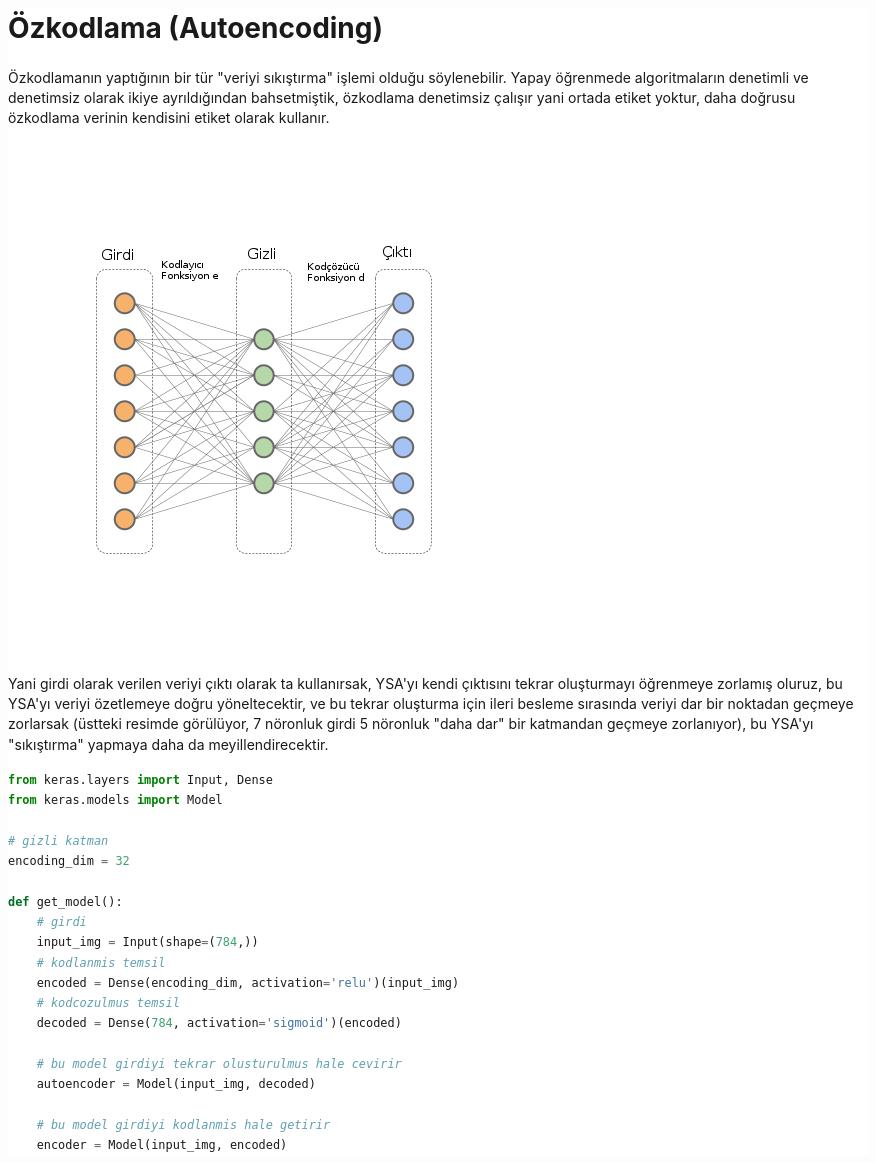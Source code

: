 # Özkodlama (Autoencoding)

Özkodlamanın yaptığının bir tür "veriyi sıkıştırma" işlemi olduğu
söylenebilir. Yapay öğrenmede algoritmaların denetimli ve denetimsiz olarak
ikiye ayrıldığından bahsetmiştik, özkodlama denetimsiz çalışır yani ortada
etiket yoktur, daha doğrusu özkodlama verinin kendisini etiket olarak
kullanır.

![](autoenc_02.png)

Yani girdi olarak verilen veriyi çıktı olarak ta kullanırsak, YSA'yı
kendi çıktısını tekrar oluşturmayı öğrenmeye zorlamış oluruz, bu
YSA'yı veriyi özetlemeye doğru yöneltecektir, ve bu tekrar oluşturma
için ileri besleme sırasında veriyi dar bir noktadan geçmeye zorlarsak
(üstteki resimde görülüyor, 7 nöronluk girdi 5 nöronluk "daha dar" bir
katmandan geçmeye zorlanıyor), bu YSA'yı "sıkıştırma" yapmaya daha da
meyillendirecektir.

```python
from keras.layers import Input, Dense
from keras.models import Model

# gizli katman
encoding_dim = 32

def get_model():
    # girdi
    input_img = Input(shape=(784,))
    # kodlanmis temsil
    encoded = Dense(encoding_dim, activation='relu')(input_img)
    # kodcozulmus temsil
    decoded = Dense(784, activation='sigmoid')(encoded)
    
    # bu model girdiyi tekrar olusturulmus hale cevirir
    autoencoder = Model(input_img, decoded)

    # bu model girdiyi kodlanmis hale getirir
    encoder = Model(input_img, encoded)
```